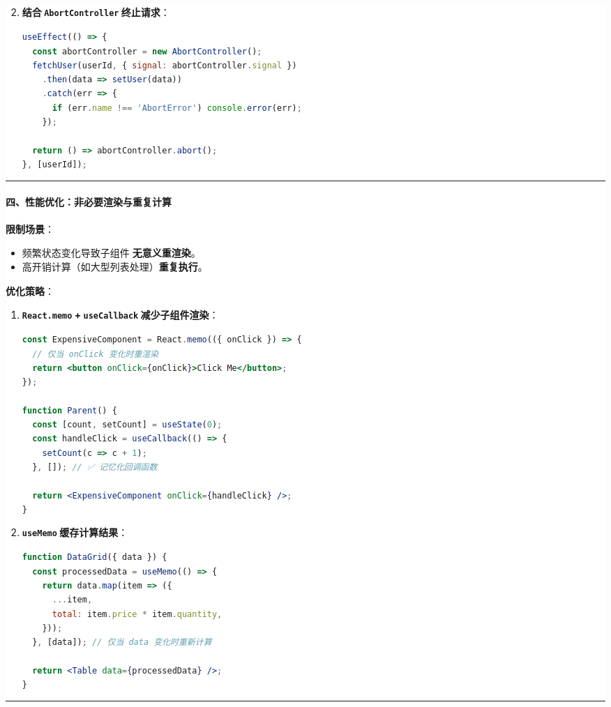 2. **结合 `AbortController` 终止请求**：  
   ```jsx
   useEffect(() => {
     const abortController = new AbortController();
     fetchUser(userId, { signal: abortController.signal })
       .then(data => setUser(data))
       .catch(err => {
         if (err.name !== 'AbortError') console.error(err);
       });

     return () => abortController.abort();
   }, [userId]);
   ```

---

#### **四、性能优化：非必要渲染与重复计算**
**限制场景**：  
- 频繁状态变化导致子组件 **无意义重渲染**。
- 高开销计算（如大型列表处理）**重复执行**。

**优化策略**：
1. **`React.memo` + `useCallback` 减少子组件渲染**：  
   ```jsx
   const ExpensiveComponent = React.memo(({ onClick }) => {
     // 仅当 onClick 变化时重渲染
     return <button onClick={onClick}>Click Me</button>;
   });

   function Parent() {
     const [count, setCount] = useState(0);
     const handleClick = useCallback(() => {
       setCount(c => c + 1);
     }, []); // ✅ 记忆化回调函数

     return <ExpensiveComponent onClick={handleClick} />;
   }
   ```

2. **`useMemo` 缓存计算结果**：  
   ```jsx
   function DataGrid({ data }) {
     const processedData = useMemo(() => {
       return data.map(item => ({
         ...item,
         total: item.price * item.quantity,
       }));
     }, [data]); // 仅当 data 变化时重新计算

     return <Table data={processedData} />;
   }
   ```

---
